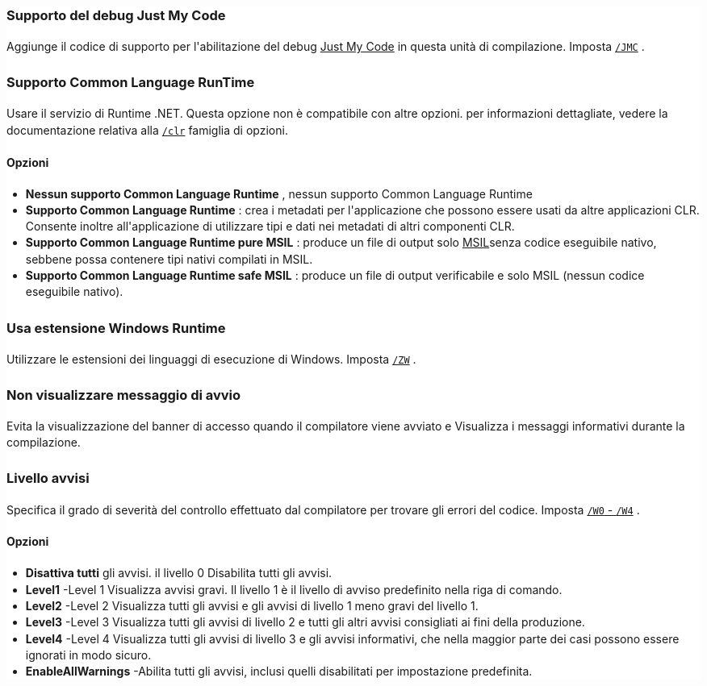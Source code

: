 ### <a name="support-just-my-code-debugging"></a>Supporto del debug Just My Code

Aggiunge il codice di supporto per l'abilitazione del debug [Just My Code](/visualstudio/debugger/just-my-code) in questa unità di compilazione. Imposta [`/JMC`](jmc.md) .

### <a name="common-language-runtime-support"></a>Supporto Common Language RunTime

Usare il servizio di Runtime .NET.  Questa opzione non è compatibile con altre opzioni. per informazioni dettagliate, vedere la documentazione relativa alla [`/clr`](clr-common-language-runtime-compilation.md) famiglia di opzioni.

#### <a name="choices"></a>Opzioni

- **Nessun supporto Common Language Runtime** , nessun supporto Common Language Runtime
- **Supporto Common Language Runtime** : crea i metadati per l'applicazione che possono essere usati da altre applicazioni CLR. Consente inoltre all'applicazione di utilizzare tipi e dati nei metadati di altri componenti CLR.
- **Supporto Common Language Runtime pure MSIL** : produce un file di output solo [MSIL](/dotnet/standard/managed-code)senza codice eseguibile nativo, sebbene possa contenere tipi nativi compilati in MSIL.
- **Supporto Common Language Runtime safe MSIL** : produce un file di output verificabile e solo MSIL (nessun codice eseguibile nativo).

### <a name="consume-windows-runtime-extension"></a>Usa estensione Windows Runtime

Utilizzare le estensioni dei linguaggi di esecuzione di Windows. Imposta [`/ZW`](zw-windows-runtime-compilation.md) .

### <a name="suppress-startup-banner"></a>Non visualizzare messaggio di avvio

Evita la visualizzazione del banner di accesso quando il compilatore viene avviato e Visualizza i messaggi informativi durante la compilazione.

### <a name="warning-level"></a>Livello avvisi

Specifica il grado di severità del controllo effettuato dal compilatore per trovare gli errori del codice. Imposta [`/W0` - `/W4`](compiler-option-warning-level.md) .

#### <a name="choices"></a>Opzioni

- **Disattiva tutti** gli avvisi. il livello 0 Disabilita tutti gli avvisi.
- **Level1** -Level 1 Visualizza avvisi gravi. Il livello 1 è il livello di avviso predefinito nella riga di comando.
- **Level2** -Level 2 Visualizza tutti gli avvisi e gli avvisi di livello 1 meno gravi del livello 1.
- **Level3** -Level 3 Visualizza tutti gli avvisi di livello 2 e tutti gli altri avvisi consigliati ai fini della produzione.
- **Level4** -Level 4 Visualizza tutti gli avvisi di livello 3 e gli avvisi informativi, che nella maggior parte dei casi possono essere ignorati in modo sicuro.
- **EnableAllWarnings** -Abilita tutti gli avvisi, inclusi quelli disabilitati per impostazione predefinita.
